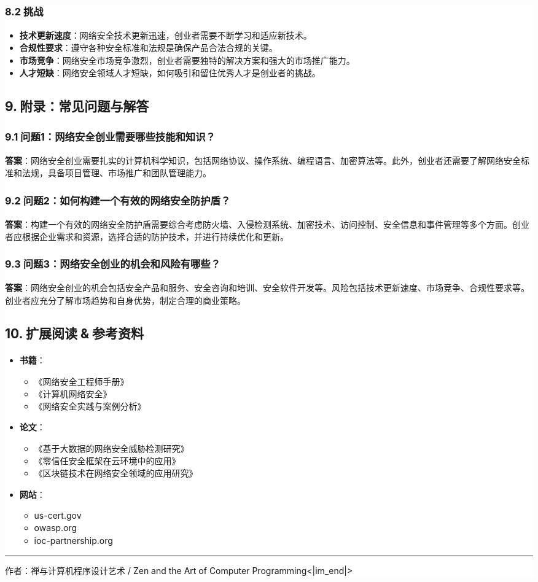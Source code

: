 ### 8.2 挑战

- **技术更新速度**：网络安全技术更新迅速，创业者需要不断学习和适应新技术。
- **合规性要求**：遵守各种安全标准和法规是确保产品合法合规的关键。
- **市场竞争**：网络安全市场竞争激烈，创业者需要独特的解决方案和强大的市场推广能力。
- **人才短缺**：网络安全领域人才短缺，如何吸引和留住优秀人才是创业者的挑战。

## 9. 附录：常见问题与解答

### 9.1 问题1：网络安全创业需要哪些技能和知识？

**答案**：网络安全创业需要扎实的计算机科学知识，包括网络协议、操作系统、编程语言、加密算法等。此外，创业者还需要了解网络安全标准和法规，具备项目管理、市场推广和团队管理能力。

### 9.2 问题2：如何构建一个有效的网络安全防护盾？

**答案**：构建一个有效的网络安全防护盾需要综合考虑防火墙、入侵检测系统、加密技术、访问控制、安全信息和事件管理等多个方面。创业者应根据企业需求和资源，选择合适的防护技术，并进行持续优化和更新。

### 9.3 问题3：网络安全创业的机会和风险有哪些？

**答案**：网络安全创业的机会包括安全产品和服务、安全咨询和培训、安全软件开发等。风险包括技术更新速度、市场竞争、合规性要求等。创业者应充分了解市场趋势和自身优势，制定合理的商业策略。

## 10. 扩展阅读 & 参考资料

- **书籍**：
  - 《网络安全工程师手册》
  - 《计算机网络安全》
  - 《网络安全实践与案例分析》

- **论文**：
  - 《基于大数据的网络安全威胁检测研究》
  - 《零信任安全框架在云环境中的应用》
  - 《区块链技术在网络安全领域的应用研究》

- **网站**：
  - us-cert.gov
  - owasp.org
  - ioc-partnership.org

---

作者：禅与计算机程序设计艺术 / Zen and the Art of Computer Programming<|im_end|>

